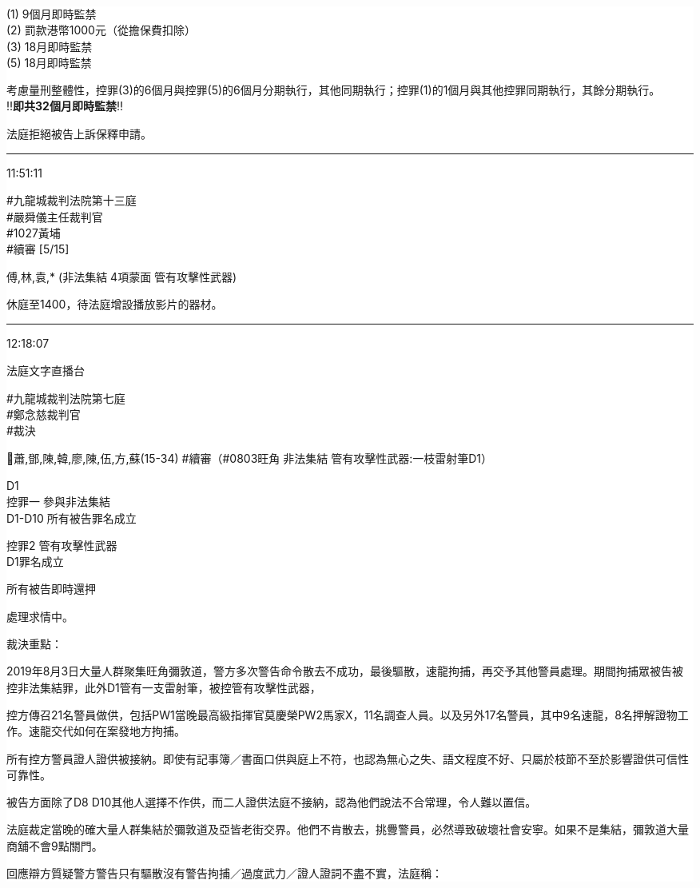 (1) 9個月即時監禁  
(2) 罰款港幣1000元（從擔保費扣除）  
(3) 18月即時監禁  
(5) 18月即時監禁  
  
考慮量刑整體性，控罪(3)的6個月與控罪(5)的6個月分期執行，其他同期執行；控罪(1)的1個月與其他控罪同期執行，其餘分期執行。  
‼️**即共32個月即時監禁**‼️  
  
法庭拒絕被告上訴保釋申請。

---
    
11:51:11



\#九龍城裁判法院第十三庭  
\#嚴舜儀主任裁判官  
\#1027黃埔  
\#續審 \[5/15\]  
  
傅,林,袁,\* (非法集結 4項蒙面 管有攻擊性武器)  
  
休庭至1400，待法庭增設播放影片的器材。

---
    
12:18:07


法庭文字直播台 
       

\#九龍城裁判法院第七庭  
\#鄭念慈裁判官  
\#裁決  
  
👥蕭,鄧,陳,韓,廖,陳,伍,方,蘇(15-34) \#續審（\#0803旺角 非法集結 管有攻擊性武器:一枝雷射筆D1）  
  
D1  
控罪一 參與非法集結  
D1-D10 所有被告罪名成立  
  
控罪2 管有攻擊性武器  
D1罪名成立  
  
所有被告即時還押  
  
處理求情中。  
  
裁決重點：  
  
2019年8月3日大量人群聚集旺角彌敦道，警方多次警告命令散去不成功，最後驅散，速龍拘捕，再交予其他警員處理。期間拘捕眾被告被控非法集結罪，此外D1管有一支雷射筆，被控管有攻擊性武器，  
  
控方傳召21名警員做供，包括PW1當晚最高級指揮官莫慶榮PW2馬家X，11名調查人員。以及另外17名警員，其中9名速龍，8名押解證物工作。速龍交代如何在案發地方拘捕。  
  
所有控方警員證人證供被接納。即使有記事簿／書面口供與庭上不符，也認為無心之失、語文程度不好、只屬於枝節不至於影響證供可信性可靠性。  
  
被告方面除了D8 D10其他人選擇不作供，而二人證供法庭不接納，認為他們說法不合常理，令人難以置信。  
  
法庭裁定當晚的確大量人群集結於彌敦道及亞皆老街交界。他們不肯散去，挑釁警員，必然導致破壞社會安寧。如果不是集結，彌敦道大量商舖不會9點關門。  
  
回應辯方質疑警方警告只有驅散沒有警告拘捕／過度武力／證人證詞不盡不實，法庭稱：  
  